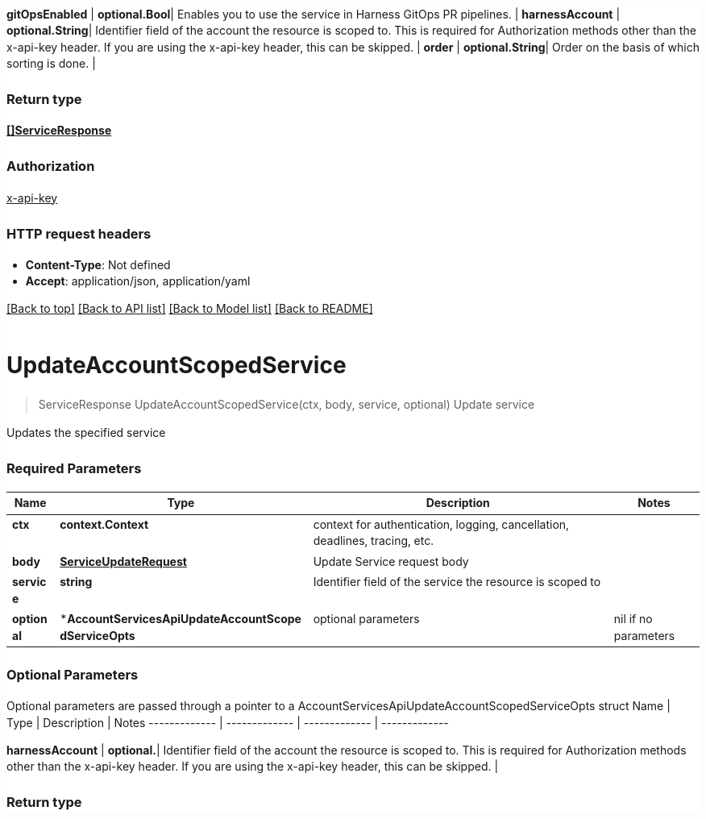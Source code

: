  **gitOpsEnabled** | **optional.Bool**| Enables you to use the service in Harness GitOps PR pipelines. | 
 **harnessAccount** | **optional.String**| Identifier field of the account the resource is scoped to. This is required for Authorization methods other than the x-api-key header. If you are using the x-api-key header, this can be skipped. | 
 **order** | **optional.String**| Order on the basis of which sorting is done. | 

### Return type

[**[]ServiceResponse**](ServiceResponse.md)

### Authorization

[x-api-key](../README.md#x-api-key)

### HTTP request headers

 - **Content-Type**: Not defined
 - **Accept**: application/json, application/yaml

[[Back to top]](#) [[Back to API list]](../README.md#documentation-for-api-endpoints) [[Back to Model list]](../README.md#documentation-for-models) [[Back to README]](../README.md)

# **UpdateAccountScopedService**
> ServiceResponse UpdateAccountScopedService(ctx, body, service, optional)
Update service

Updates the specified service

### Required Parameters

Name | Type | Description  | Notes
------------- | ------------- | ------------- | -------------
 **ctx** | **context.Context** | context for authentication, logging, cancellation, deadlines, tracing, etc.
  **body** | [**ServiceUpdateRequest**](ServiceUpdateRequest.md)| Update Service request body | 
  **service** | **string**| Identifier field of the service the resource is scoped to | 
 **optional** | ***AccountServicesApiUpdateAccountScopedServiceOpts** | optional parameters | nil if no parameters

### Optional Parameters
Optional parameters are passed through a pointer to a AccountServicesApiUpdateAccountScopedServiceOpts struct
Name | Type | Description  | Notes
------------- | ------------- | ------------- | -------------


 **harnessAccount** | **optional.**| Identifier field of the account the resource is scoped to. This is required for Authorization methods other than the x-api-key header. If you are using the x-api-key header, this can be skipped. | 

### Return type
